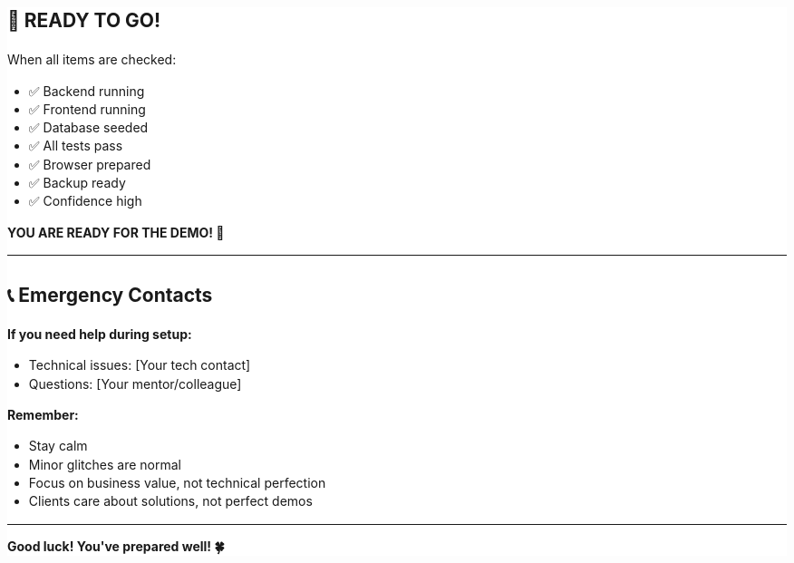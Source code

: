 
## 🎉 READY TO GO!

When all items are checked:
- ✅ Backend running
- ✅ Frontend running
- ✅ Database seeded
- ✅ All tests pass
- ✅ Browser prepared
- ✅ Backup ready
- ✅ Confidence high

**YOU ARE READY FOR THE DEMO! 🚀**

---

## 📞 Emergency Contacts

**If you need help during setup:**
- Technical issues: [Your tech contact]
- Questions: [Your mentor/colleague]

**Remember:**
- Stay calm
- Minor glitches are normal
- Focus on business value, not technical perfection
- Clients care about solutions, not perfect demos

---

**Good luck! You've prepared well! 🍀**

